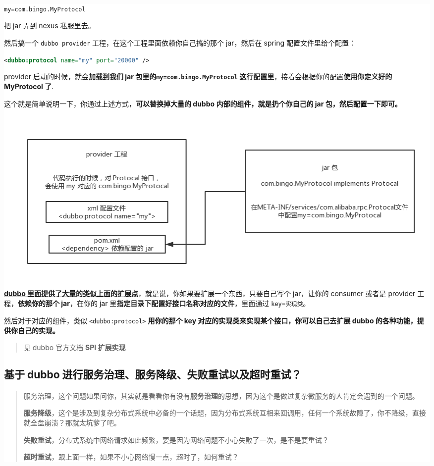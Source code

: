 ```
my=com.bingo.MyProtocol
```

把 jar 弄到 nexus 私服里去。

然后搞一个 `dubbo provider` 工程，在这个工程里面依赖你自己搞的那个 jar，然后在 spring 配置文件里给个配置：

```xml
<dubbo:protocol name="my" port="20000" />
```



provider 启动的时候，就会**加载到我们 jar 包里的`my=com.bingo.MyProtocol` 这行配置里**，接着会根据你的配置**使用你定义好的 MyProtocol 了**.

这个就是简单说明一下，你通过上述方式，**可以替换掉大量的 dubbo 内部的组件，就是扔个你自己的 jar 包，然后配置一下即可。**

![dubbo-spi](../picture/面试3/dubbo-spi.png)

**<u>dubbo 里面提供了大量的类似上面的扩展点</u>**，就是说，你如果要扩展一个东西，只要自己写个 jar，让你的 consumer 或者是 provider 工程，**依赖你的那个 jar**，在你的 jar 里**指定目录下配置好接口名称对应的文件**，里面通过 `key=实现类`。

然后对于对应的组件，类似 `<dubbo:protocol>` **用你的那个 key 对应的实现类来实现某个接口，你可以自己去扩展 dubbo 的各种功能，提供你自己的实现。**

> 见 dubbo 官方文档 **SPI 扩展实现**







## 基于 dubbo 进行服务治理、服务降级、失败重试以及超时重试？



> 服务治理，这个问题如果问你，其实就是看看你有没有**服务治理**的思想，因为这个是做过复杂微服务的人肯定会遇到的一个问题。
>
> **服务降级**，这个是涉及到复杂分布式系统中必备的一个话题，因为分布式系统互相来回调用，任何一个系统故障了，你不降级，直接就全盘崩溃？那就太坑爹了吧。
>
> **失败重试**，分布式系统中网络请求如此频繁，要是因为网络问题不小心失败了一次，是不是要重试？
>
> **超时重试**，跟上面一样，如果不小心网络慢一点，超时了，如何重试？
